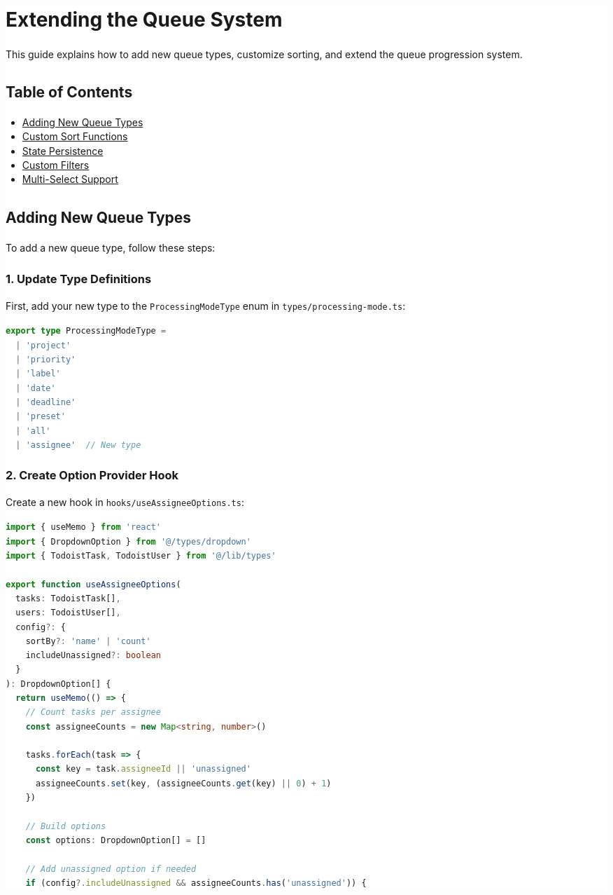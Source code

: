 # Extending the Queue System

This guide explains how to add new queue types, customize sorting, and extend the queue progression system.

## Table of Contents
- [Adding New Queue Types](#adding-new-queue-types)
- [Custom Sort Functions](#custom-sort-functions)
- [State Persistence](#state-persistence)
- [Custom Filters](#custom-filters)
- [Multi-Select Support](#multi-select-support)

## Adding New Queue Types

To add a new queue type, follow these steps:

### 1. Update Type Definitions

First, add your new type to the `ProcessingModeType` enum in `types/processing-mode.ts`:

```typescript
export type ProcessingModeType = 
  | 'project' 
  | 'priority' 
  | 'label' 
  | 'date' 
  | 'deadline' 
  | 'preset' 
  | 'all'
  | 'assignee'  // New type
```

### 2. Create Option Provider Hook

Create a new hook in `hooks/useAssigneeOptions.ts`:

```typescript
import { useMemo } from 'react'
import { DropdownOption } from '@/types/dropdown'
import { TodoistTask, TodoistUser } from '@/lib/types'

export function useAssigneeOptions(
  tasks: TodoistTask[],
  users: TodoistUser[],
  config?: {
    sortBy?: 'name' | 'count'
    includeUnassigned?: boolean
  }
): DropdownOption[] {
  return useMemo(() => {
    // Count tasks per assignee
    const assigneeCounts = new Map<string, number>()
    
    tasks.forEach(task => {
      const key = task.assigneeId || 'unassigned'
      assigneeCounts.set(key, (assigneeCounts.get(key) || 0) + 1)
    })
    
    // Build options
    const options: DropdownOption[] = []
    
    // Add unassigned option if needed
    if (config?.includeUnassigned && assigneeCounts.has('unassigned')) {
```